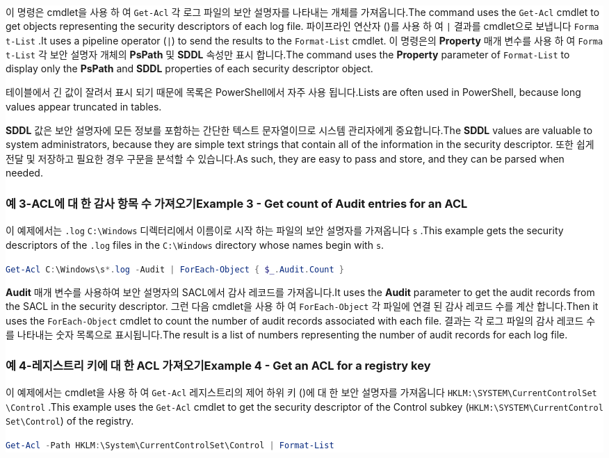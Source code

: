 <span data-ttu-id="afa53-120">이 명령은 cmdlet을 사용 하 여 `Get-Acl` 각 로그 파일의 보안 설명자를 나타내는 개체를 가져옵니다.</span><span class="sxs-lookup"><span data-stu-id="afa53-120">The command uses the `Get-Acl` cmdlet to get objects representing the security descriptors of each log file.</span></span> <span data-ttu-id="afa53-121">파이프라인 연산자 ()를 사용 하 여 `|` 결과를 cmdlet으로 보냅니다 `Format-List` .</span><span class="sxs-lookup"><span data-stu-id="afa53-121">It uses a pipeline operator (`|`) to send the results to the `Format-List` cmdlet.</span></span> <span data-ttu-id="afa53-122">이 명령은의 **Property** 매개 변수를 사용 하 여 `Format-List` 각 보안 설명자 개체의 **PsPath** 및 **SDDL** 속성만 표시 합니다.</span><span class="sxs-lookup"><span data-stu-id="afa53-122">The command uses the **Property** parameter of `Format-List` to display only the **PsPath** and **SDDL** properties of each security descriptor object.</span></span>

<span data-ttu-id="afa53-123">테이블에서 긴 값이 잘려서 표시 되기 때문에 목록은 PowerShell에서 자주 사용 됩니다.</span><span class="sxs-lookup"><span data-stu-id="afa53-123">Lists are often used in PowerShell, because long values appear truncated in tables.</span></span>

<span data-ttu-id="afa53-124">**SDDL** 값은 보안 설명자에 모든 정보를 포함하는 간단한 텍스트 문자열이므로 시스템 관리자에게 중요합니다.</span><span class="sxs-lookup"><span data-stu-id="afa53-124">The **SDDL** values are valuable to system administrators, because they are simple text strings that contain all of the information in the security descriptor.</span></span> <span data-ttu-id="afa53-125">또한 쉽게 전달 및 저장하고 필요한 경우 구문을 분석할 수 있습니다.</span><span class="sxs-lookup"><span data-stu-id="afa53-125">As such, they are easy to pass and store, and they can be parsed when needed.</span></span>

### <span data-ttu-id="afa53-126">예 3-ACL에 대 한 감사 항목 수 가져오기</span><span class="sxs-lookup"><span data-stu-id="afa53-126">Example 3 - Get count of Audit entries for an ACL</span></span>

<span data-ttu-id="afa53-127">이 예제에서는 `.log` `C:\Windows` 디렉터리에서 이름이로 시작 하는 파일의 보안 설명자를 가져옵니다 `s` .</span><span class="sxs-lookup"><span data-stu-id="afa53-127">This example gets the security descriptors of the `.log` files in the `C:\Windows` directory whose names begin with `s`.</span></span>

```powershell
Get-Acl C:\Windows\s*.log -Audit | ForEach-Object { $_.Audit.Count }
```

<span data-ttu-id="afa53-128">**Audit** 매개 변수를 사용하여 보안 설명자의 SACL에서 감사 레코드를 가져옵니다.</span><span class="sxs-lookup"><span data-stu-id="afa53-128">It uses the **Audit** parameter to get the audit records from the SACL in the security descriptor.</span></span>
<span data-ttu-id="afa53-129">그런 다음 cmdlet을 사용 하 여 `ForEach-Object` 각 파일에 연결 된 감사 레코드 수를 계산 합니다.</span><span class="sxs-lookup"><span data-stu-id="afa53-129">Then it uses the `ForEach-Object` cmdlet to count the number of audit records associated with each file.</span></span> <span data-ttu-id="afa53-130">결과는 각 로그 파일의 감사 레코드 수를 나타내는 숫자 목록으로 표시됩니다.</span><span class="sxs-lookup"><span data-stu-id="afa53-130">The result is a list of numbers representing the number of audit records for each log file.</span></span>

### <span data-ttu-id="afa53-131">예 4-레지스트리 키에 대 한 ACL 가져오기</span><span class="sxs-lookup"><span data-stu-id="afa53-131">Example 4 - Get an ACL for a registry key</span></span>

<span data-ttu-id="afa53-132">이 예제에서는 cmdlet을 사용 하 여 `Get-Acl` 레지스트리의 제어 하위 키 ()에 대 한 보안 설명자를 가져옵니다 `HKLM:\SYSTEM\CurrentControlSet\Control` .</span><span class="sxs-lookup"><span data-stu-id="afa53-132">This example uses the `Get-Acl` cmdlet to get the security descriptor of the Control subkey (`HKLM:\SYSTEM\CurrentControlSet\Control`) of the registry.</span></span>

```powershell
Get-Acl -Path HKLM:\System\CurrentControlSet\Control | Format-List
```
